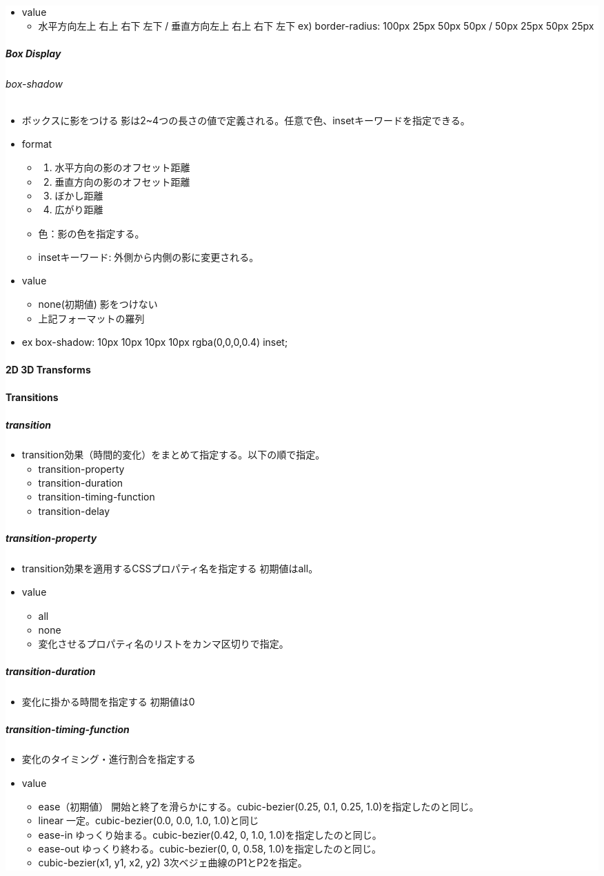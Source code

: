 - value
  - 水平方向左上 右上 右下 左下 / 垂直方向左上 右上 右下 左下
    ex) border-radius: 100px 25px 50px 50px / 50px 25px 50px 25px

##### Box Display
###### box-shadow
- ボックスに影をつける
  影は2~4つの長さの値で定義される。任意で色、insetキーワードを指定できる。

- format
  - 1. 水平方向の影のオフセット距離
  - 2. 垂直方向の影のオフセット距離
  - 3. ぼかし距離
  - 4. 広がり距離

  - 色：影の色を指定する。
  - insetキーワード: 外側から内側の影に変更される。

- value
  - none(初期値)
    影をつけない
  - 上記フォーマットの羅列

- ex
  box-shadow: 10px 10px 10px 10px rgba(0,0,0,0.4) inset;

#### 2D 3D Transforms
#### Transitions
##### transition
- transition効果（時間的変化）をまとめて指定する。以下の順で指定。
  - transition-property
  - transition-duration
  - transition-timing-function
  - transition-delay
##### transition-property
- transition効果を適用するCSSプロパティ名を指定する
  初期値はall。
  
- value
  - all
  - none
  - 変化させるプロパティ名のリストをカンマ区切りで指定。

##### transition-duration
- 変化に掛かる時間を指定する
  初期値は0

##### transition-timing-function
- 変化のタイミング・進行割合を指定する

- value
  - ease（初期値）
    開始と終了を滑らかにする。cubic-bezier(0.25, 0.1, 0.25, 1.0)を指定したのと同じ。
  - linear
    一定。cubic-bezier(0.0, 0.0, 1.0, 1.0)と同じ
  - ease-in
    ゆっくり始まる。cubic-bezier(0.42, 0, 1.0, 1.0)を指定したのと同じ。
  - ease-out
    ゆっくり終わる。cubic-bezier(0, 0, 0.58, 1.0)を指定したのと同じ。
  - cubic-bezier(x1, y1, x2, y2)
    3次ベジェ曲線のP1とP2を指定。
